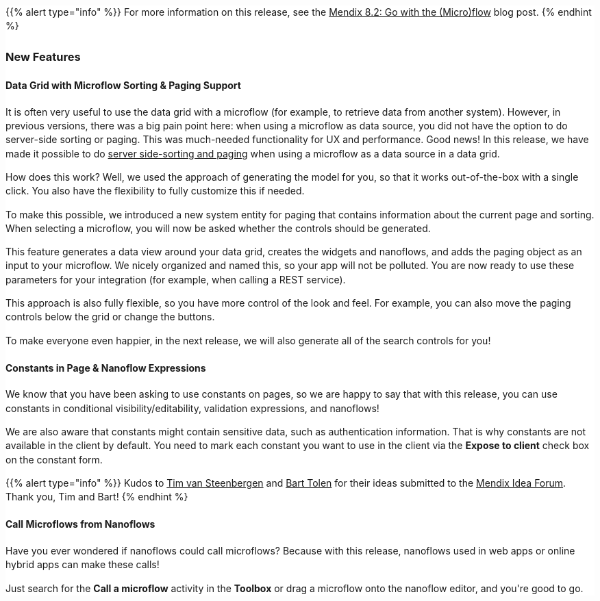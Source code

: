{{% alert type="info" %}}
For more information on this release, see the [Mendix 8.2: Go with the (Micro)flow](https://www.mendix.com/blog/mendix-8-2-go-with-the-microflow/) blog post.
{% endhint %}

### New Features

#### Data Grid with Microflow Sorting & Paging Support

It is often very useful to use the data grid with a microflow (for example, to retrieve data from another system). However, in previous versions, there was a big pain point here: when using a microflow as data source, you did not have the option to do server-side sorting or paging. This was much-needed functionality for UX and performance. Good news! In this release, we have made it possible to do [server side-sorting and paging](/howto/logic-business-rules/server-side-paging) when using a microflow as a data source in a data grid.

How does this work? Well, we used the approach of generating the model for you, so that it works out-of-the-box with a single click. You also have the flexibility to fully customize this if needed.

To make this possible, we introduced a new system entity for paging that contains information about the current page and sorting. When selecting a microflow, you will now be asked whether the controls should be generated.

This feature generates a data view around your data grid, creates the widgets and nanoflows, and adds the paging object as an input to your microflow. We nicely organized and named this, so your app will not be polluted. You are now ready to use these parameters for your integration (for example, when calling a REST service).

This approach is also fully flexible, so you have more control of the look and feel. For example, you can also move the paging controls below the grid or change the buttons.

To make everyone even happier, in the next release, we will also generate all of the search controls for you! 

#### Constants in Page & Nanoflow Expressions

We know that you have been asking to use constants on pages, so we are happy to say that with this release, you can use constants in conditional visibility/editability, validation expressions, and nanoflows!

We are also aware that constants might contain sensitive data, such as authentication information. That is why constants are not available in the client by default. You need to mark each constant you want to use in the client via the **Expose to client** check box on the constant form.

{{% alert type="info" %}}
Kudos to [Tim van Steenbergen](https://forum.mendixcloud.com/link/ideas/681) and [Bart Tolen](https://forum.mendixcloud.com/link/ideas/517) for their ideas submitted to the [Mendix Idea Forum](https://forum.mendixcloud.com/link/ideas/). Thank you, Tim and Bart!
{% endhint %}

#### Call Microflows from Nanoflows

Have you ever wondered if nanoflows could call microflows? Because with this release, nanoflows used in web apps or online hybrid apps can make these calls!

Just search for the **Call a microflow** activity in the **Toolbox** or drag a microflow onto the nanoflow editor, and you're good to go.
